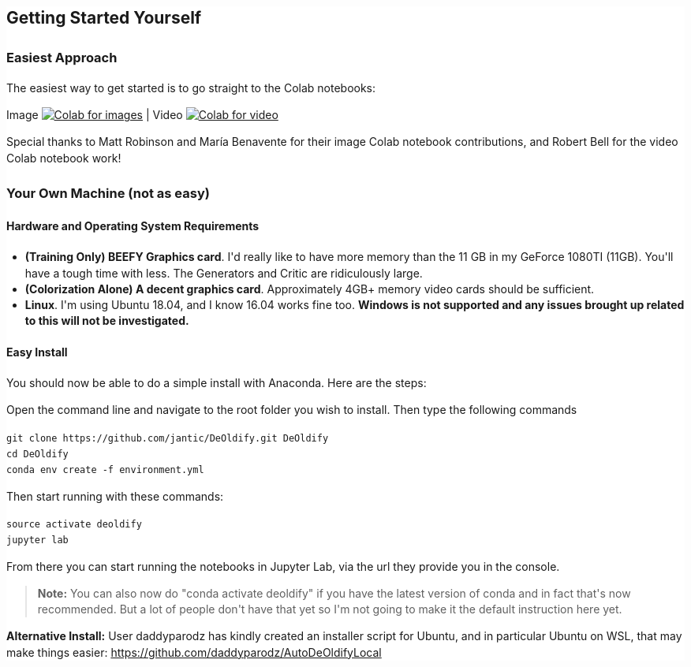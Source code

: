 ## Getting Started Yourself

### Easiest Approach

The easiest way to get started is to go straight to the Colab notebooks:

Image [![Colab for images](https://colab.research.google.com/assets/colab-badge.svg)](https://colab.research.google.com/github/jantic/DeOldify/blob/master/ImageColorizerColab.ipynb)
| Video [![Colab for video](https://colab.research.google.com/assets/colab-badge.svg)](https://colab.research.google.com/github/jantic/DeOldify/blob/master/VideoColorizerColab.ipynb)

Special thanks to Matt Robinson and María Benavente for their image Colab notebook
contributions, and Robert Bell for the video Colab notebook work!

### Your Own Machine (not as easy)

#### Hardware and Operating System Requirements

- **(Training Only) BEEFY Graphics card**.  I'd really like to have more memory
  than the 11 GB in my GeForce 1080TI (11GB).  You'll have a tough time with less.
  The Generators and Critic are ridiculously large.  
- **(Colorization Alone) A decent graphics card**. Approximately 4GB+ memory
  video cards should be sufficient.
- **Linux**.  I'm using Ubuntu 18.04, and I know 16.04 works fine too.  **Windows
  is not supported and any issues brought up related to this will not be investigated.**

#### Easy Install

You should now be able to do a simple install with Anaconda. Here are the steps:

Open the command line and navigate to the root folder you wish to install.  Then
type the following commands

```console
git clone https://github.com/jantic/DeOldify.git DeOldify
cd DeOldify
conda env create -f environment.yml
```

Then start running with these commands:

```console
source activate deoldify
jupyter lab
```

From there you can start running the notebooks in Jupyter Lab, via the url they
provide you in the console.

> **Note:** You can also now do "conda activate deoldify" if you have the latest
version of conda and in fact that's now recommended. But a lot of people don't
have that yet so I'm not going to make it the default instruction here yet.

**Alternative Install:** User daddyparodz has kindly created an installer script
for Ubuntu, and in particular Ubuntu on WSL, that may make things easier:
  <https://github.com/daddyparodz/AutoDeOldifyLocal>
